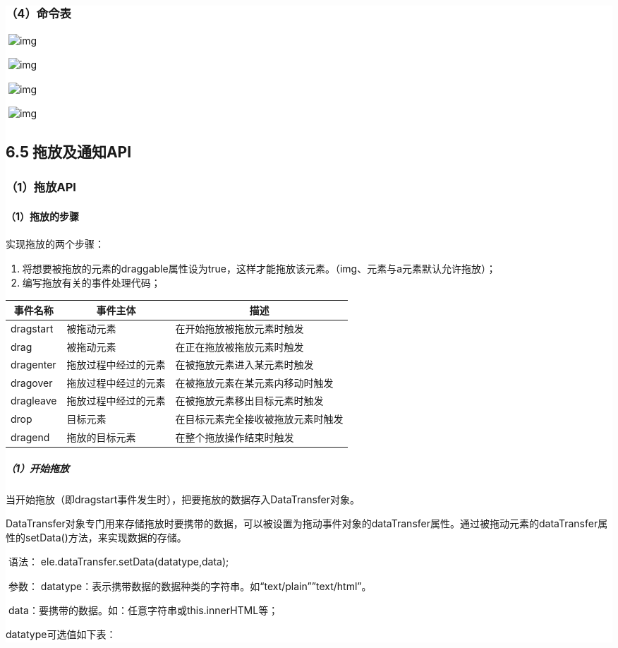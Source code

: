 ### （4）命令表

​            ![img](https://qqadapt.qpic.cn/txdocpic/0/b00596159fe03d349fe401b7ac2363e7/0?_type=png&w=673&h=414)            

​            ![img](https://qqadapt.qpic.cn/txdocpic/0/2f1c13061b4ac0daa61bba2ddcb93ae4/0?_type=png&w=438&h=505)            

​            ![img](https://qqadapt.qpic.cn/txdocpic/0/4f70bc81fe05206d9200fca15b4b4ef6/0?_type=png&w=647&h=544)            

​            ![img](https://qqadapt.qpic.cn/txdocpic/0/8a2996c0eef65a39dbc847c6b322d5c1/0?_type=png&w=313&h=163)            



## 6.5 拖放及通知API

### （1）拖放API

#### （1）拖放的步骤

实现拖放的两个步骤：

1. 将想要被拖放的元素的draggable属性设为true，这样才能拖放该元素。（img、元素与a元素默认允许拖放）；
2. 编写拖放有关的事件处理代码；

| **事件名称** | **事件主体**         | **描述**                           |
| ------------ | -------------------- | ---------------------------------- |
| dragstart    | 被拖动元素           | 在开始拖放被拖放元素时触发         |
| drag         | 被拖动元素           | 在正在拖放被拖放元素时触发         |
| dragenter    | 拖放过程中经过的元素 | 在被拖放元素进入某元素时触发       |
| dragover     | 拖放过程中经过的元素 | 在被拖放元素在某元素内移动时触发   |
| dragleave    | 拖放过程中经过的元素 | 在被拖放元素移出目标元素时触发     |
| drop         | 目标元素             | 在目标元素完全接收被拖放元素时触发 |
| dragend      | 拖放的目标元素       | 在整个拖放操作结束时触发           |

##### （1）开始拖放

​	当开始拖放（即dragstart事件发生时），把要拖放的数据存入DataTransfer对象。

​	DataTransfer对象专门用来存储拖放时要携带的数据，可以被设置为拖动事件对象的dataTransfer属性。通过被拖动元素的dataTransfer属性的setData()方法，来实现数据的存储。

​	语法： ele.dataTransfer.setData(datatype,data);

​	参数： datatype：表示携带数据的数据种类的字符串。如“text/plain””text/html”。

​		  data：要携带的数据。如：任意字符串或this.innerHTML等；

datatype可选值如下表：
